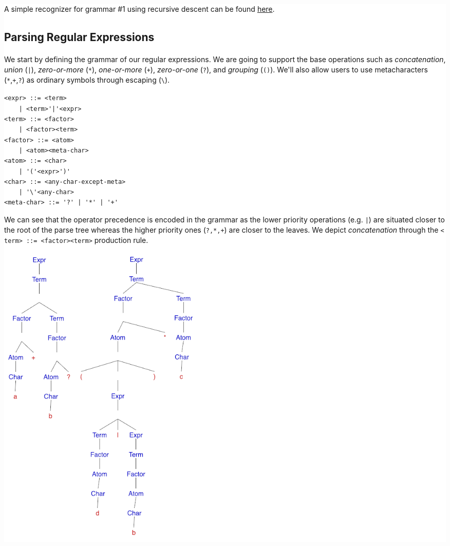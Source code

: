 A simple recognizer for grammar #1 using recursive descent can be found [here](https://gist.github.com/deniskyashif/24c055ec845dce9e33344e0afc6dd7ec).

## Parsing Regular Expressions

We start by defining the grammar of our regular expressions. We are going to support the base operations such as _concatenation_, _union_ (`|`), _zero-or-more_ (`*`), _one-or-more_ (`+`), _zero-or-one_ (`?`), and _grouping_ (`()`). We'll also allow users to use metacharacters (`*`,`+`,`?`) as ordinary symbols through escaping (`\`).

```bnf
<expr> ::= <term>
    | <term>'|'<expr>
<term> ::= <factor> 
    | <factor><term>
<factor> ::= <atom>
    | <atom><meta-char>
<atom> ::= <char>
    | '('<expr>')'
<char> ::= <any-char-except-meta>
    | '\'<any-char>
<meta-char> ::= '?' | '*' | '+'
```

We can see that the operator precedence is encoded in the grammar as the lower priority operations (e.g. `|`) are situated closer to the root of the parse tree whereas the higher priority ones (`?,*,+`) are closer to the leaves. We depict _concatenation_ through the `<term> ::= <factor><term>` production rule.

<img src="/images/posts/2020-08-17-parsing-regex-rd/ptre.png" width="375" />